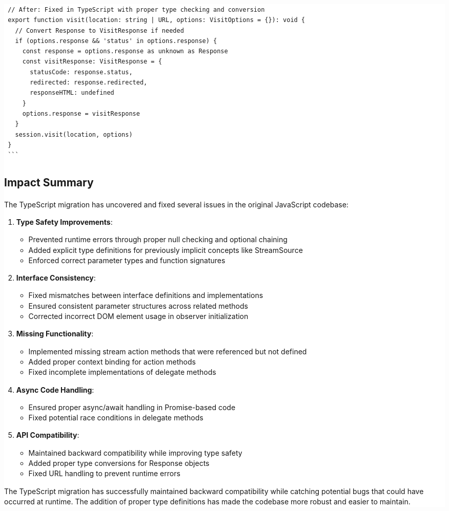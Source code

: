      // After: Fixed in TypeScript with proper type checking and conversion
     export function visit(location: string | URL, options: VisitOptions = {}): void {
       // Convert Response to VisitResponse if needed
       if (options.response && 'status' in options.response) {
         const response = options.response as unknown as Response
         const visitResponse: VisitResponse = {
           statusCode: response.status,
           redirected: response.redirected,
           responseHTML: undefined
         }
         options.response = visitResponse
       }
       session.visit(location, options)
     }
     ```



## Impact Summary

The TypeScript migration has uncovered and fixed several issues in the original JavaScript codebase:

1. **Type Safety Improvements**:
   - Prevented runtime errors through proper null checking and optional chaining
   - Added explicit type definitions for previously implicit concepts like StreamSource
   - Enforced correct parameter types and function signatures

2. **Interface Consistency**:
   - Fixed mismatches between interface definitions and implementations
   - Ensured consistent parameter structures across related methods
   - Corrected incorrect DOM element usage in observer initialization

3. **Missing Functionality**:
   - Implemented missing stream action methods that were referenced but not defined
   - Added proper context binding for action methods
   - Fixed incomplete implementations of delegate methods

4. **Async Code Handling**:
   - Ensured proper async/await handling in Promise-based code
   - Fixed potential race conditions in delegate methods

5. **API Compatibility**:
   - Maintained backward compatibility while improving type safety
   - Added proper type conversions for Response objects
   - Fixed URL handling to prevent runtime errors

The TypeScript migration has successfully maintained backward compatibility while catching potential bugs that could have occurred at runtime. The addition of proper type definitions has made the codebase more robust and easier to maintain.
